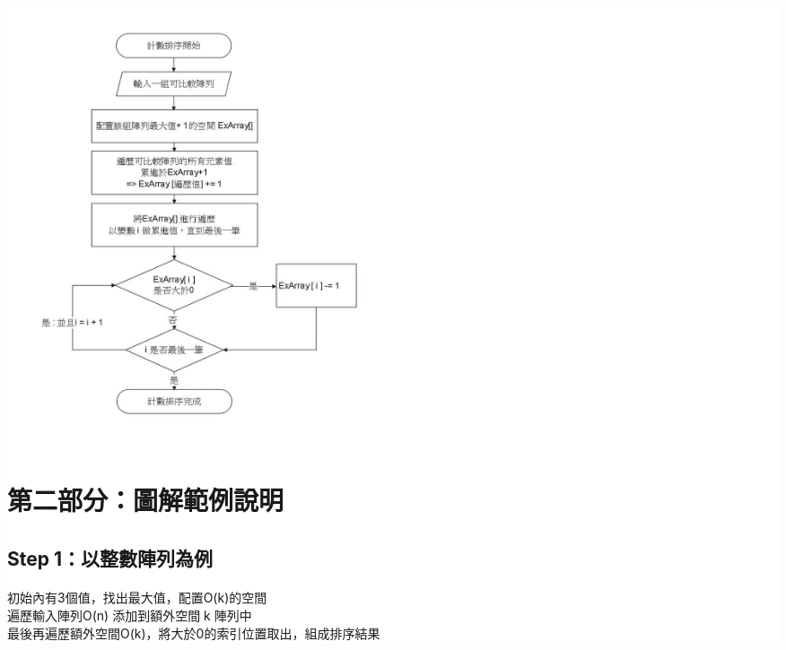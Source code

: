 <br/> <img src="/assets/image/Algorithm/Sort/Practical/CountingSort.jpg" width="50%" height="50%" />
<br/><br/>

<h1>第二部分：圖解範例說明</h1>
<h2>Step 1：以整數陣列為例</h2>
初始內有3個值，找出最大值，配置O(k)的空間
<br/>遍歷輸入陣列O(n) 添加到額外空間 k 陣列中
<br/>最後再遍歷額外空間O(k)，將大於0的索引位置取出，組成排序結果